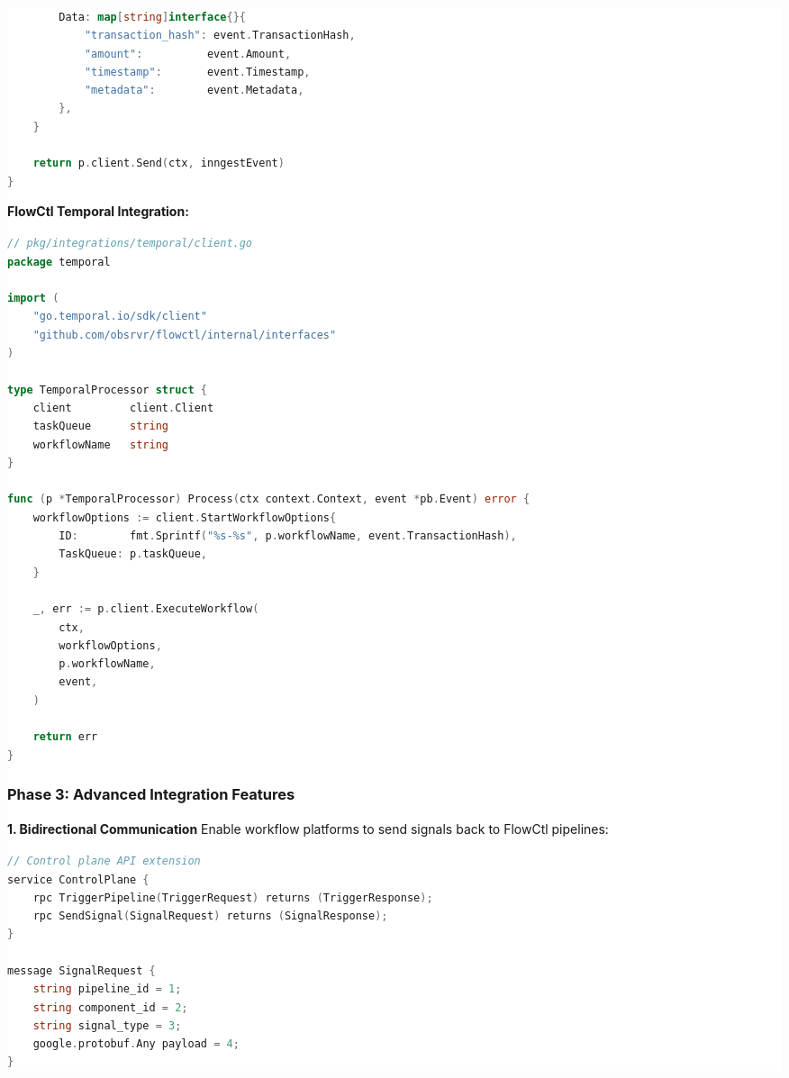 ```go
        Data: map[string]interface{}{
            "transaction_hash": event.TransactionHash,
            "amount":          event.Amount,
            "timestamp":       event.Timestamp,
            "metadata":        event.Metadata,
        },
    }
    
    return p.client.Send(ctx, inngestEvent)
}
```

**FlowCtl Temporal Integration:**
```go
// pkg/integrations/temporal/client.go
package temporal

import (
    "go.temporal.io/sdk/client"
    "github.com/obsrvr/flowctl/internal/interfaces"
)

type TemporalProcessor struct {
    client         client.Client
    taskQueue      string
    workflowName   string
}

func (p *TemporalProcessor) Process(ctx context.Context, event *pb.Event) error {
    workflowOptions := client.StartWorkflowOptions{
        ID:        fmt.Sprintf("%s-%s", p.workflowName, event.TransactionHash),
        TaskQueue: p.taskQueue,
    }
    
    _, err := p.client.ExecuteWorkflow(
        ctx,
        workflowOptions,
        p.workflowName,
        event,
    )
    
    return err
}
```

### Phase 3: Advanced Integration Features

**1. Bidirectional Communication**
Enable workflow platforms to send signals back to FlowCtl pipelines:

```go
// Control plane API extension
service ControlPlane {
    rpc TriggerPipeline(TriggerRequest) returns (TriggerResponse);
    rpc SendSignal(SignalRequest) returns (SignalResponse);
}

message SignalRequest {
    string pipeline_id = 1;
    string component_id = 2;
    string signal_type = 3;
    google.protobuf.Any payload = 4;
}
```
